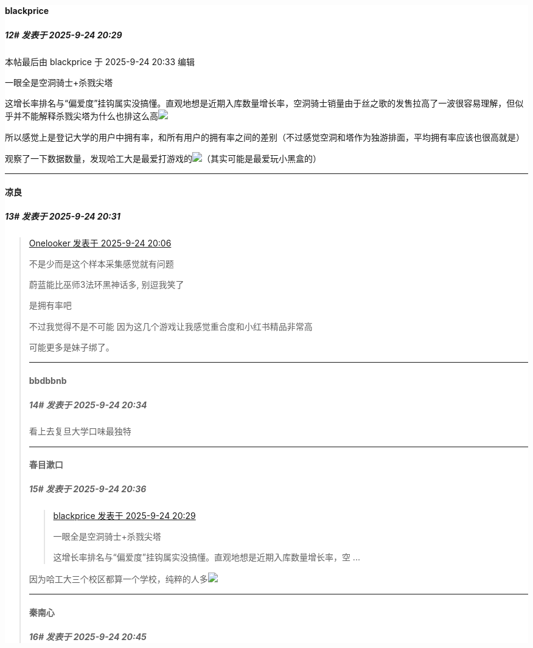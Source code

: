 ####  blackprice  
##### 12#       发表于 2025-9-24 20:29

 本帖最后由 blackprice 于 2025-9-24 20:33 编辑 

一眼全是空洞骑士+杀戮尖塔

这增长率排名与“偏爱度”挂钩属实没搞懂。直观地想是近期入库数量增长率，空洞骑士销量由于丝之歌的发售拉高了一波很容易理解，但似乎并不能解释杀戮尖塔为什么也排这么高<img src="https://static.stage1st.com/image/smiley/face2017/091.png" referrerpolicy="no-referrer">

所以感觉上是登记大学的用户中拥有率，和所有用户的拥有率之间的差别（不过感觉空洞和塔作为独游排面，平均拥有率应该也很高就是）

观察了一下数据数量，发现哈工大是最爱打游戏的<img src="https://static.stage1st.com/image/smiley/face2017/037.png" referrerpolicy="no-referrer">（其实可能是最爱玩小黑盒的）

*****

####  凉良  
##### 13#       发表于 2025-9-24 20:31

<blockquote><a href="httphttps://stage1st.com/2b/forum.php?mod=redirect&amp;goto=findpost&amp;pid=68483259&amp;ptid=2262901" target="_blank">Onelooker 发表于 2025-9-24 20:06</a>

不是少而是这个样本采集感觉就有问题

蔚蓝能比巫师3法环黑神话多, 别逗我笑了

是拥有率吧

不过我觉得不是不可能 因为这几个游戏让我感觉重合度和小红书精品非常高

可能更多是妹子绑了。

*****

####  bbdbbnb  
##### 14#       发表于 2025-9-24 20:34

看上去复旦大学口味最独特

*****

####  春目漱口  
##### 15#       发表于 2025-9-24 20:36

<blockquote><a href="httphttps://stage1st.com/2b/forum.php?mod=redirect&amp;goto=findpost&amp;pid=68483387&amp;ptid=2262901" target="_blank">blackprice 发表于 2025-9-24 20:29</a>

一眼全是空洞骑士+杀戮尖塔

这增长率排名与“偏爱度”挂钩属实没搞懂。直观地想是近期入库数量增长率，空 ...</blockquote>
因为哈工大三个校区都算一个学校，纯粹的人多<img src="https://static.stage1st.com/image/smiley/face2017/067.png" referrerpolicy="no-referrer">

*****

####  秦南心  
##### 16#       发表于 2025-9-24 20:45
